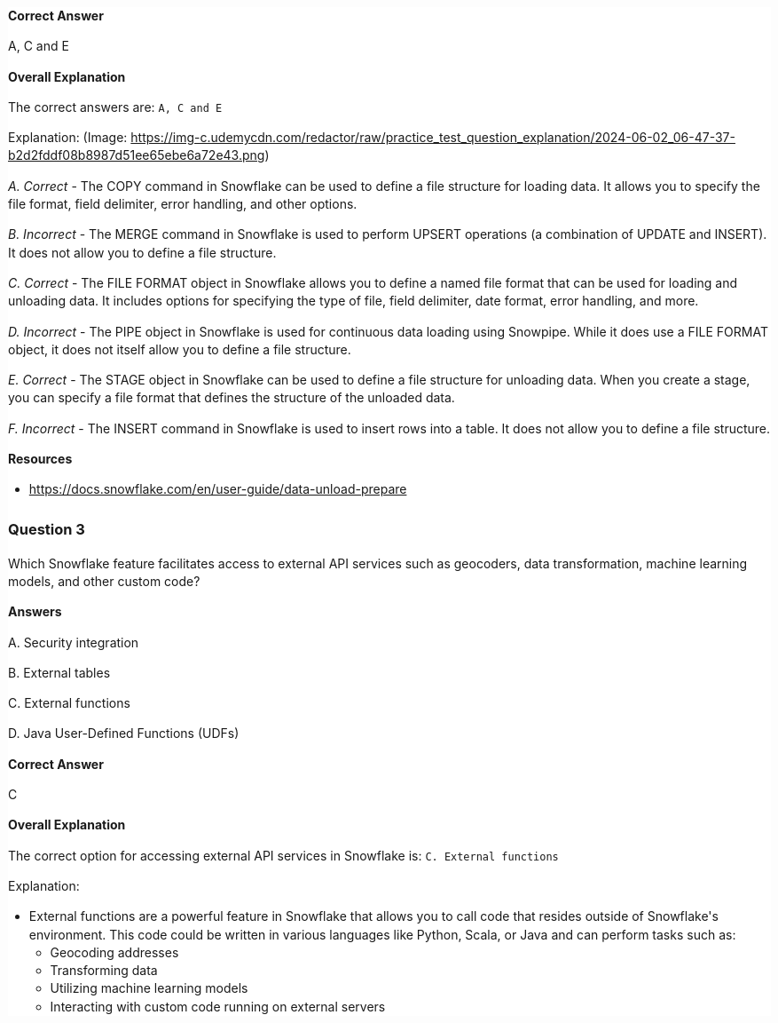 **Correct Answer**

A, C and E

**Overall Explanation**

The correct answers are: `A, C and E`

Explanation:
(Image: https://img-c.udemycdn.com/redactor/raw/practice_test_question_explanation/2024-06-02_06-47-37-b2d2fddf08b8987d51ee65ebe6a72e43.png)

*A. Correct* - The COPY command in Snowflake can be used to define a file structure for loading data. It allows you to specify the file format, field delimiter, error handling, and other options.

*B. Incorrect* - The MERGE command in Snowflake is used to perform UPSERT operations (a combination of UPDATE and INSERT). It does not allow you to define a file structure.

*C. Correct* - The FILE FORMAT object in Snowflake allows you to define a named file format that can be used for loading and unloading data. It includes options for specifying the type of file, field delimiter, date format, error handling, and more.

*D. Incorrect* - The PIPE object in Snowflake is used for continuous data loading using Snowpipe. While it does use a FILE FORMAT object, it does not itself allow you to define a file structure.

*E. Correct* - The STAGE object in Snowflake can be used to define a file structure for unloading data. When you create a stage, you can specify a file format that defines the structure of the unloaded data.

*F. Incorrect* - The INSERT command in Snowflake is used to insert rows into a table. It does not allow you to define a file structure.

**Resources**

* https://docs.snowflake.com/en/user-guide/data-unload-prepare

### Question 3

Which Snowflake feature facilitates access to external API services such as geocoders, data transformation, machine learning models, and other custom code?

**Answers**

A. Security integration

B. External tables

C. External functions

D. Java User-Defined Functions (UDFs)

**Correct Answer**

C

**Overall Explanation**

The correct option for accessing external API services in Snowflake is: `C. External functions`

Explanation:

* External functions are a powerful feature in Snowflake that allows you to call code that resides outside of Snowflake's environment. This code could be written in various languages like Python, Scala, or Java and can perform tasks such as:
    * Geocoding addresses
    * Transforming data
    * Utilizing machine learning models
    * Interacting with custom code running on external servers
